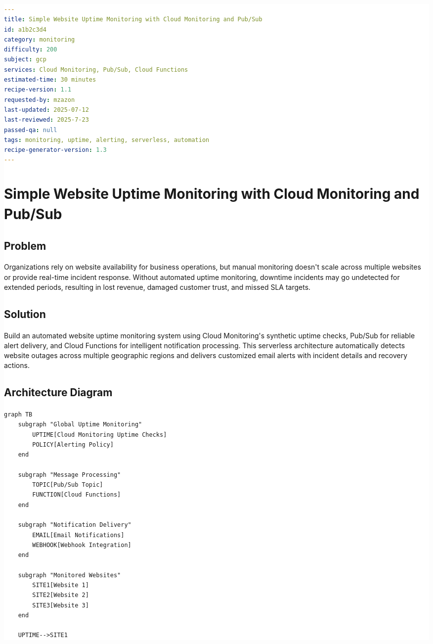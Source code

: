 ```yaml
---
title: Simple Website Uptime Monitoring with Cloud Monitoring and Pub/Sub
id: a1b2c3d4
category: monitoring
difficulty: 200
subject: gcp
services: Cloud Monitoring, Pub/Sub, Cloud Functions
estimated-time: 30 minutes
recipe-version: 1.1
requested-by: mzazon
last-updated: 2025-07-12
last-reviewed: 2025-7-23
passed-qa: null
tags: monitoring, uptime, alerting, serverless, automation
recipe-generator-version: 1.3
---
```


# Simple Website Uptime Monitoring with Cloud Monitoring and Pub/Sub

## Problem

Organizations rely on website availability for business operations, but manual monitoring doesn't scale across multiple websites or provide real-time incident response. Without automated uptime monitoring, downtime incidents may go undetected for extended periods, resulting in lost revenue, damaged customer trust, and missed SLA targets.

## Solution

Build an automated website uptime monitoring system using Cloud Monitoring's synthetic uptime checks, Pub/Sub for reliable alert delivery, and Cloud Functions for intelligent notification processing. This serverless architecture automatically detects website outages across multiple geographic regions and delivers customized email alerts with incident details and recovery actions.

## Architecture Diagram

```mermaid
graph TB
    subgraph "Global Uptime Monitoring"
        UPTIME[Cloud Monitoring Uptime Checks]
        POLICY[Alerting Policy]
    end
    
    subgraph "Message Processing"
        TOPIC[Pub/Sub Topic]
        FUNCTION[Cloud Functions]
    end
    
    subgraph "Notification Delivery"
        EMAIL[Email Notifications]
        WEBHOOK[Webhook Integration]
    end
    
    subgraph "Monitored Websites"
        SITE1[Website 1]
        SITE2[Website 2]
        SITE3[Website 3]
    end
    
    UPTIME-->SITE1
```